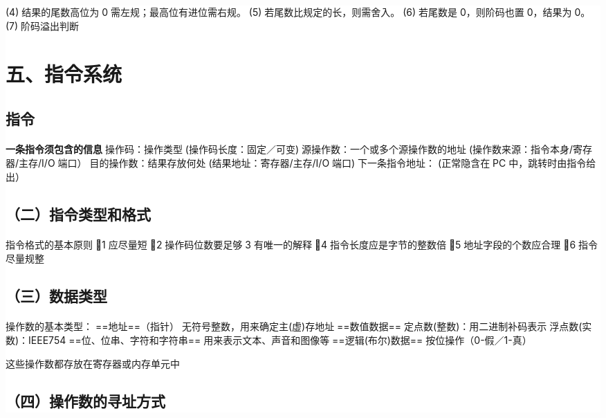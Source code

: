 (4) 结果的尾数高位为 0 需左规；最高位有进位需右规。
(5) 若尾数比规定的长，则需舍入。
(6) 若尾数是 0，则阶码也置 0，结果为 0。
(7) 阶码溢出判断

# 五、指令系统

## 指令

**一条指令须包含的信息**
操作码：操作类型
(操作码长度：固定／可变)
源操作数：一个或多个源操作数的地址
(操作数来源：指令本身/寄存器/主存/I/O 端口）
目的操作数：结果存放何处
(结果地址：寄存器/主存/I/O 端口)
下一条指令地址：
(正常隐含在 PC 中，跳转时由指令给出）

## （二）指令类型和格式

指令格式的基本原则
1 应尽量短
2 操作码位数要足够
3 有唯一的解释
4 指令长度应是字节的整数倍
5 地址字段的个数应合理
6 指令尽量规整

## （三）数据类型

操作数的基本类型：
==地址==（指针）
无符号整数，用来确定主(虚)存地址
==数值数据==
定点数(整数)：用二进制补码表示
浮点数(实数)：IEEE754
==位、位串、字符和字符串==
用来表示文本、声音和图像等
==逻辑(布尔)数据==
按位操作（0-假／1-真）

这些操作数都存放在寄存器或内存单元中

## （四）操作数的寻址方式
